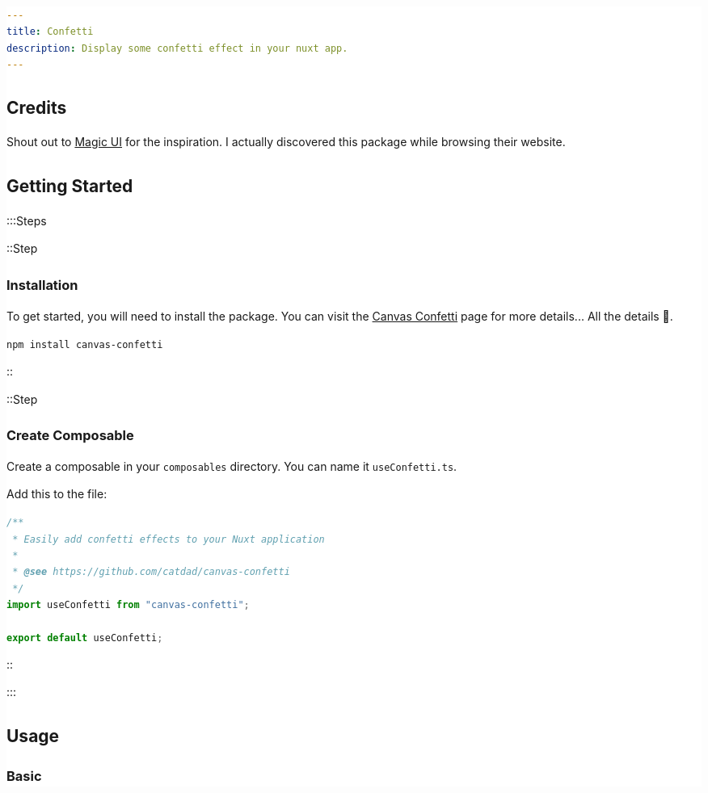 ```yaml
---
title: Confetti
description: Display some confetti effect in your nuxt app.
---
```


## Credits

Shout out to [Magic UI](https://magicui.design/docs/components/confetti) for the inspiration. I actually discovered this package while browsing their website.

## Getting Started

:::Steps

::Step

### Installation

To get started, you will need to install the package. You can visit the [Canvas Confetti](https://github.com/catdad/canvas-confetti) page for more details... All the details 🙂.

```bash
npm install canvas-confetti
```

::

::Step

### Create Composable

Create a composable in your `composables` directory. You can name it `useConfetti.ts`.

Add this to the file:

```ts
/**
 * Easily add confetti effects to your Nuxt application
 *
 * @see https://github.com/catdad/canvas-confetti
 */
import useConfetti from "canvas-confetti";

export default useConfetti;
```

::

:::

## Usage

### Basic
